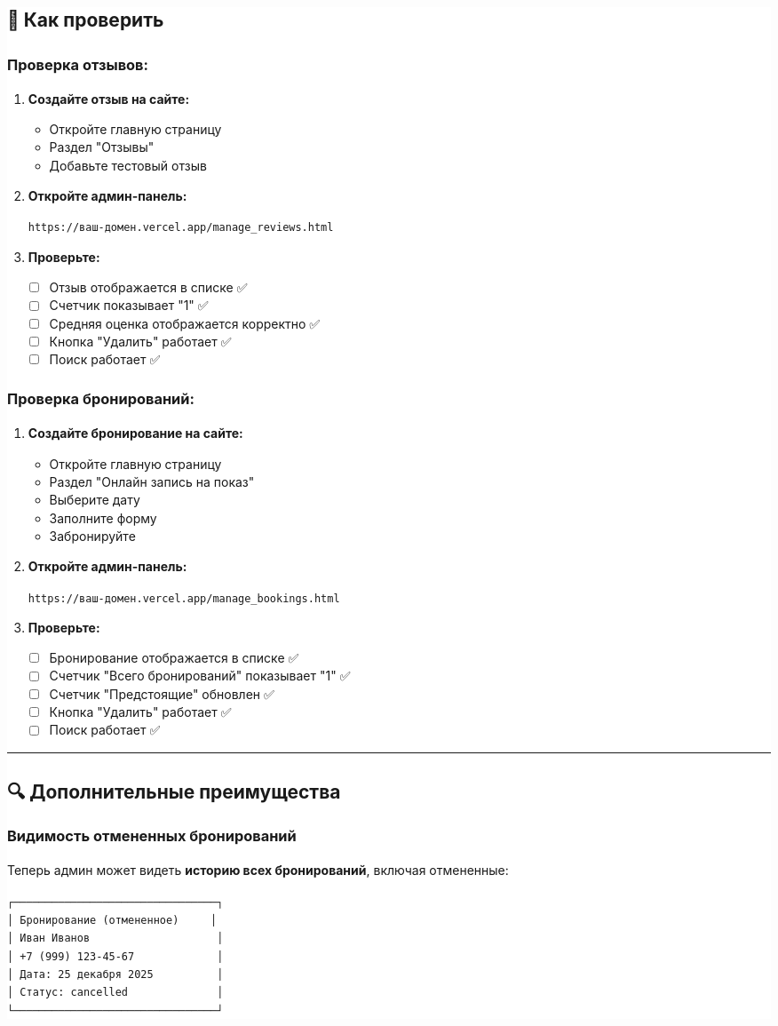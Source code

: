 
## 🧪 Как проверить

### Проверка отзывов:

1. **Создайте отзыв на сайте:**
   - Откройте главную страницу
   - Раздел "Отзывы"
   - Добавьте тестовый отзыв

2. **Откройте админ-панель:**
   ```
   https://ваш-домен.vercel.app/manage_reviews.html
   ```

3. **Проверьте:**
   - [ ] Отзыв отображается в списке ✅
   - [ ] Счетчик показывает "1" ✅
   - [ ] Средняя оценка отображается корректно ✅
   - [ ] Кнопка "Удалить" работает ✅
   - [ ] Поиск работает ✅

### Проверка бронирований:

1. **Создайте бронирование на сайте:**
   - Откройте главную страницу
   - Раздел "Онлайн запись на показ"
   - Выберите дату
   - Заполните форму
   - Забронируйте

2. **Откройте админ-панель:**
   ```
   https://ваш-домен.vercel.app/manage_bookings.html
   ```

3. **Проверьте:**
   - [ ] Бронирование отображается в списке ✅
   - [ ] Счетчик "Всего бронирований" показывает "1" ✅
   - [ ] Счетчик "Предстоящие" обновлен ✅
   - [ ] Кнопка "Удалить" работает ✅
   - [ ] Поиск работает ✅

---

## 🔍 Дополнительные преимущества

### Видимость отмененных бронирований

Теперь админ может видеть **историю всех бронирований**, включая отмененные:

```
┌────────────────────────────────┐
│ Бронирование (отмененное)     │
│ Иван Иванов                    │
│ +7 (999) 123-45-67             │
│ Дата: 25 декабря 2025          │
│ Статус: cancelled              │
└────────────────────────────────┘
```
